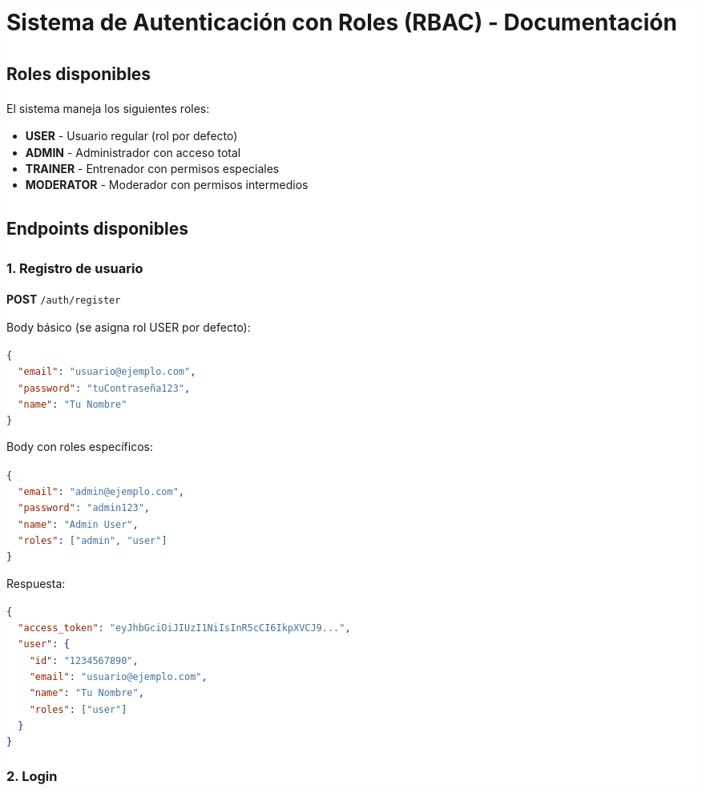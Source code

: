 # Sistema de Autenticación con Roles (RBAC) - Documentación

## Roles disponibles

El sistema maneja los siguientes roles:

- **USER** - Usuario regular (rol por defecto)
- **ADMIN** - Administrador con acceso total
- **TRAINER** - Entrenador con permisos especiales
- **MODERATOR** - Moderador con permisos intermedios

## Endpoints disponibles

### 1. Registro de usuario

**POST** `/auth/register`

Body básico (se asigna rol USER por defecto):

```json
{
  "email": "usuario@ejemplo.com",
  "password": "tuContraseña123",
  "name": "Tu Nombre"
}
```

Body con roles específicos:

```json
{
  "email": "admin@ejemplo.com",
  "password": "admin123",
  "name": "Admin User",
  "roles": ["admin", "user"]
}
```

Respuesta:

```json
{
  "access_token": "eyJhbGciOiJIUzI1NiIsInR5cCI6IkpXVCJ9...",
  "user": {
    "id": "1234567890",
    "email": "usuario@ejemplo.com",
    "name": "Tu Nombre",
    "roles": ["user"]
  }
}
```

### 2. Login
